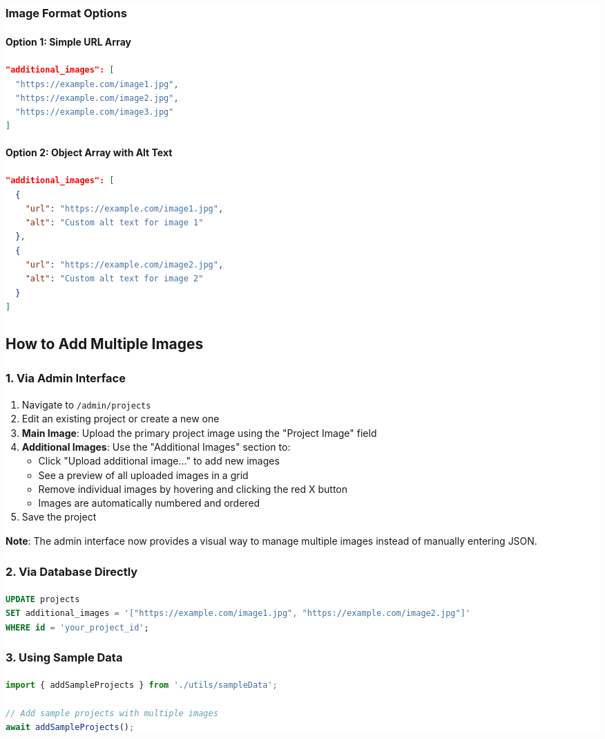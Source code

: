 ### Image Format Options

#### Option 1: Simple URL Array
```json
"additional_images": [
  "https://example.com/image1.jpg",
  "https://example.com/image2.jpg",
  "https://example.com/image3.jpg"
]
```

#### Option 2: Object Array with Alt Text
```json
"additional_images": [
  {
    "url": "https://example.com/image1.jpg",
    "alt": "Custom alt text for image 1"
  },
  {
    "url": "https://example.com/image2.jpg",
    "alt": "Custom alt text for image 2"
  }
]
```

## How to Add Multiple Images

### 1. **Via Admin Interface**
1. Navigate to `/admin/projects`
2. Edit an existing project or create a new one
3. **Main Image**: Upload the primary project image using the "Project Image" field
4. **Additional Images**: Use the "Additional Images" section to:
   - Click "Upload additional image..." to add new images
   - See a preview of all uploaded images in a grid
   - Remove individual images by hovering and clicking the red X button
   - Images are automatically numbered and ordered
5. Save the project

**Note**: The admin interface now provides a visual way to manage multiple images instead of manually entering JSON.

### 2. **Via Database Directly**
```sql
UPDATE projects 
SET additional_images = '["https://example.com/image1.jpg", "https://example.com/image2.jpg"]'
WHERE id = 'your_project_id';
```

### 3. **Using Sample Data**
```javascript
import { addSampleProjects } from './utils/sampleData';

// Add sample projects with multiple images
await addSampleProjects();
```
